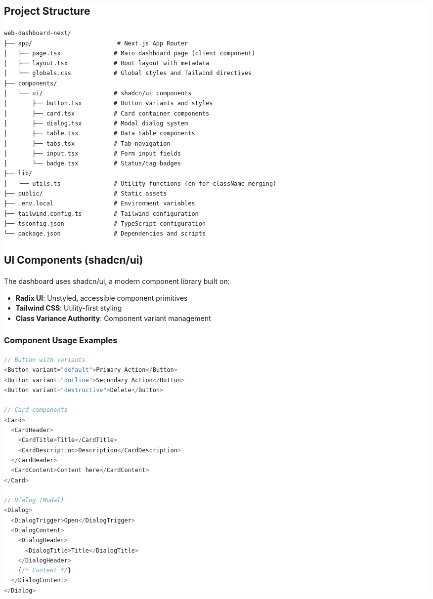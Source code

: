## Project Structure

```
web-dashboard-next/
├── app/                        # Next.js App Router
│   ├── page.tsx               # Main dashboard page (client component)
│   ├── layout.tsx             # Root layout with metadata
│   └── globals.css            # Global styles and Tailwind directives
├── components/
│   └── ui/                    # shadcn/ui components
│       ├── button.tsx         # Button variants and styles
│       ├── card.tsx           # Card container components
│       ├── dialog.tsx         # Modal dialog system
│       ├── table.tsx          # Data table components
│       ├── tabs.tsx           # Tab navigation
│       ├── input.tsx          # Form input fields
│       └── badge.tsx          # Status/tag badges
├── lib/
│   └── utils.ts               # Utility functions (cn for className merging)
├── public/                    # Static assets
├── .env.local                 # Environment variables
├── tailwind.config.ts         # Tailwind configuration
├── tsconfig.json              # TypeScript configuration
└── package.json               # Dependencies and scripts
```

## UI Components (shadcn/ui)

The dashboard uses shadcn/ui, a modern component library built on:
- **Radix UI**: Unstyled, accessible component primitives
- **Tailwind CSS**: Utility-first styling
- **Class Variance Authority**: Component variant management

### Component Usage Examples

```typescript
// Button with variants
<Button variant="default">Primary Action</Button>
<Button variant="outline">Secondary Action</Button>
<Button variant="destructive">Delete</Button>

// Card components
<Card>
  <CardHeader>
    <CardTitle>Title</CardTitle>
    <CardDescription>Description</CardDescription>
  </CardHeader>
  <CardContent>Content here</CardContent>
</Card>

// Dialog (Modal)
<Dialog>
  <DialogTrigger>Open</DialogTrigger>
  <DialogContent>
    <DialogHeader>
      <DialogTitle>Title</DialogTitle>
    </DialogHeader>
    {/* Content */}
  </DialogContent>
</Dialog>
```
